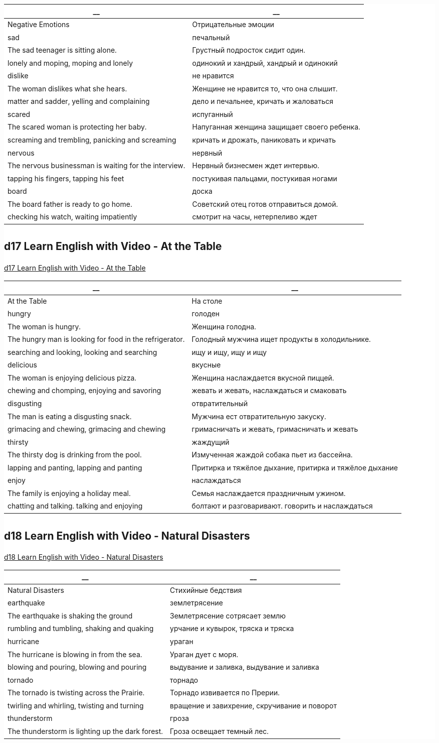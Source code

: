   
__|__
--|--
Negative Emotions|Отрицательные эмоции
sad|печальный
The sad teenager is sitting alone.|Грустный подросток сидит один.
lonely and moping, moping and lonely|одинокий и хандрый, хандрый и одинокий
dislike|не нравится
The woman dislikes what she hears.|Женщине не нравится то, что она слышит.
matter and sadder, yelling and complaining|дело и печальнее, кричать и жаловаться
scared|испуганный
The scared woman is protecting her baby.|Напуганная женщина защищает своего ребенка.
screaming and trembling, panicking and screaming|кричать и дрожать, паниковать и кричать
nervous|нервный
The nervous businessman is waiting for the interview.|Нервный бизнесмен ждет интервью.
tapping his fingers, tapping his feet|постукивая пальцами, постукивая ногами
board|доска
The board father is ready to go home.|Советский отец готов отправиться домой.
checking his watch, waiting impatiently|смотрит на часы, нетерпеливо ждет
  
  
## d17 Learn English with Video - At the Table
[d17 Learn English with Video - At the Table](https://www.youtube.com/watch?v=q7OEUaZwRAY)   
  
  
__|__
--|--
At the Table|На столе
hungry|голоден
The woman is hungry.|Женщина голодна.
The hungry man is looking for food in the refrigerator.|Голодный мужчина ищет продукты в холодильнике.
searching and looking, looking and searching|ищу и ищу, ищу и ищу
delicious|вкусные
The woman is enjoying delicious pizza.|Женщина наслаждается вкусной пиццей.
chewing and chomping, enjoying and savoring|жевать и жевать, наслаждаться и смаковать
disgusting|отвратительный
The man is eating a disgusting snack.|Мужчина ест отвратительную закуску.
grimacing and chewing, grimacing and chewing|гримасничать и жевать, гримасничать и жевать
thirsty|жаждущий
The thirsty dog is drinking from the pool.|Измученная жаждой собака пьет из бассейна.
lapping and panting, lapping and panting|Притирка и тяжёлое дыхание, притирка и тяжёлое дыхание
enjoy|наслаждаться
The family is enjoying a holiday meal.|Семья наслаждается праздничным ужином.
chatting and talking. talking and enjoying|болтают и разговаривают. говорить и наслаждаться
  
  
## d18 Learn English with Video - Natural Disasters
[d18 Learn English with Video - Natural Disasters](https://www.youtube.com/watch?v=oZP5odAwdKs)   
  
  
__|__
--|--
Natural Disasters|Стихийные бедствия
earthquake|землетрясение
The earthquake is shaking the ground|Землетрясение сотрясает землю
rumbling and tumbling, shaking and quaking|урчание и кувырок, тряска и тряска
hurricane|ураган
The hurricane is blowing in from the sea.|Ураган дует с моря.
blowing and pouring, blowing and pouring|выдувание и заливка, выдувание и заливка
tornado|торнадо
The tornado is twisting across the Prairie.|Торнадо извивается по Прерии.
twirling and whirling, twisting and turning|вращение и завихрение, скручивание и поворот
thunderstorm|гроза
The thunderstorm is lighting up the dark forest.|Гроза освещает темный лес.